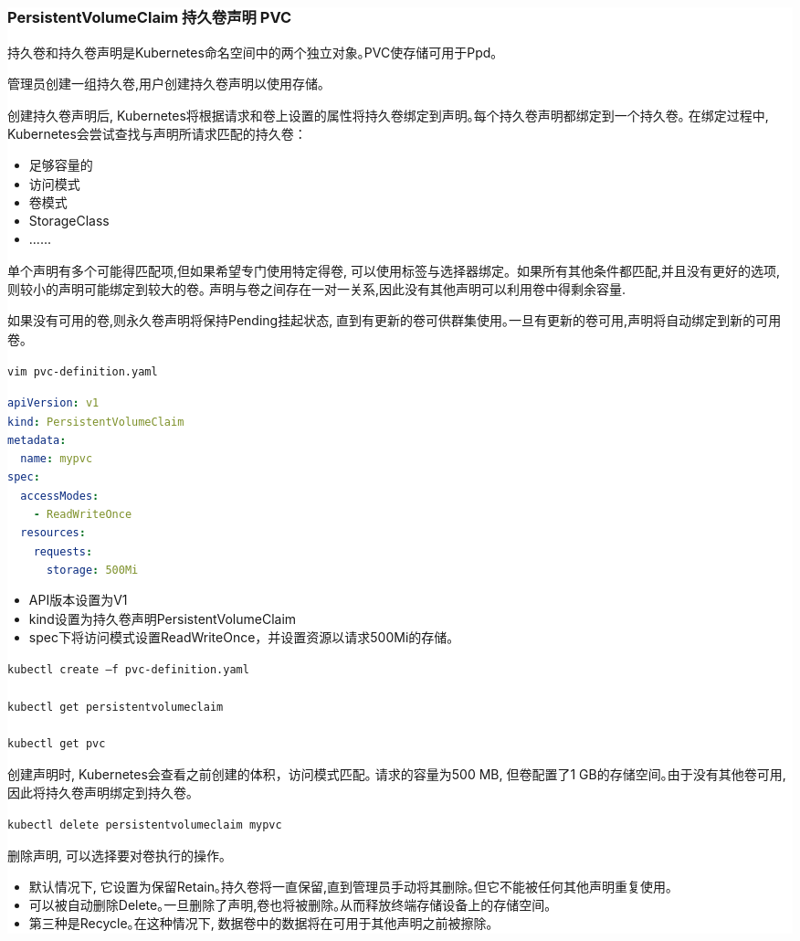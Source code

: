 ### PersistentVolumeClaim 持久卷声明 PVC 

持久卷和持久卷声明是Kubernetes命名空间中的两个独立对象｡PVC使存储可用于Ppd｡

管理员创建一组持久卷,用户创建持久卷声明以使用存储｡

创建持久卷声明后, Kubernetes将根据请求和卷上设置的属性将持久卷绑定到声明｡每个持久卷声明都绑定到一个持久卷｡
在绑定过程中, Kubernetes会尝试查找与声明所请求匹配的持久卷：
+ 足够容量的
+ 访问模式
+ 卷模式
+ StorageClass
+ ......

单个声明有多个可能得匹配项,但如果希望专门使用特定得卷, 可以使用标签与选择器绑定。如果所有其他条件都匹配,并且没有更好的选项, 则较小的声明可能绑定到较大的卷｡
声明与卷之间存在一对一关系,因此没有其他声明可以利用卷中得剩余容量.

如果没有可用的卷,则永久卷声明将保持Pending挂起状态, 直到有更新的卷可供群集使用｡一旦有更新的卷可用,声明将自动绑定到新的可用卷｡

`vim pvc-definition.yaml`
```yaml
apiVersion: v1
kind: PersistentVolumeClaim
metadata:
  name: mypvc
spec:
  accessModes:
    - ReadWriteOnce
  resources:
    requests:
      storage: 500Mi
```

+ API版本设置为V1
+ kind设置为持久卷声明PersistentVolumeClaim
+ spec下将访问模式设置ReadWriteOnce，并设置资源以请求500Mi的存储｡

```bash
kubectl create –f pvc-definition.yaml

kubectl get persistentvolumeclaim

kubectl get pvc
```

创建声明时, Kubernetes会查看之前创建的体积，访问模式匹配｡
请求的容量为500 MB, 但卷配置了1 GB的存储空间｡由于没有其他卷可用,因此将持久卷声明绑定到持久卷｡
```bash
kubectl delete persistentvolumeclaim mypvc
```

删除声明, 可以选择要对卷执行的操作｡
+ 默认情况下, 它设置为保留Retain｡持久卷将一直保留,直到管理员手动将其删除｡但它不能被任何其他声明重复使用｡
+ 可以被自动删除Delete｡一旦删除了声明,卷也将被删除｡从而释放终端存储设备上的存储空间｡
+ 第三种是Recycle｡在这种情况下, 数据卷中的数据将在可用于其他声明之前被擦除｡

